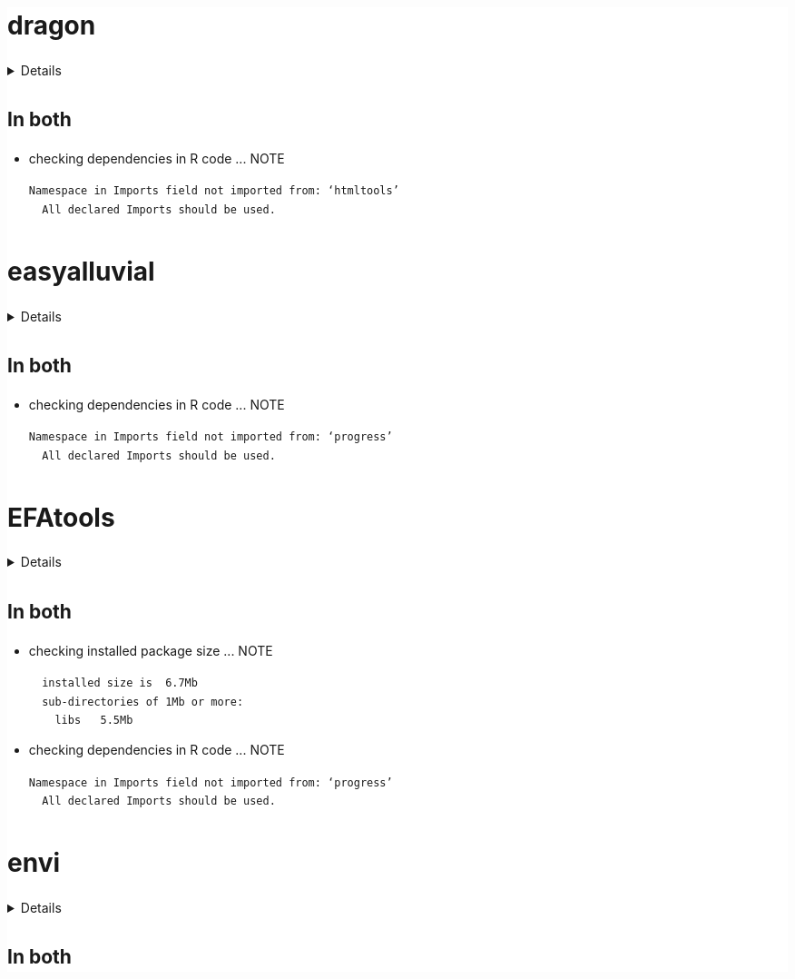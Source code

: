 # dragon

<details></details>

## In both

*   checking dependencies in R code ... NOTE
    ```
    Namespace in Imports field not imported from: ‘htmltools’
      All declared Imports should be used.
    ```

# easyalluvial

<details></details>

## In both

*   checking dependencies in R code ... NOTE
    ```
    Namespace in Imports field not imported from: ‘progress’
      All declared Imports should be used.
    ```

# EFAtools

<details></details>

## In both

*   checking installed package size ... NOTE
    ```
      installed size is  6.7Mb
      sub-directories of 1Mb or more:
        libs   5.5Mb
    ```

*   checking dependencies in R code ... NOTE
    ```
    Namespace in Imports field not imported from: ‘progress’
      All declared Imports should be used.
    ```

# envi

<details></details>

## In both
